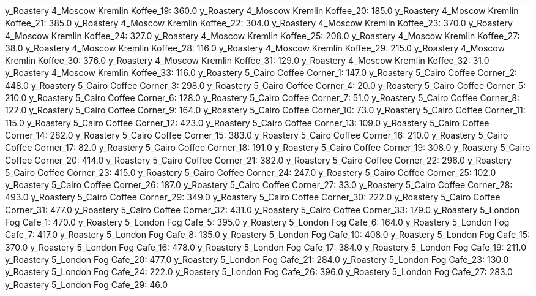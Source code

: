 y_Roastery 4_Moscow Kremlin Koffee_19: 360.0
y_Roastery 4_Moscow Kremlin Koffee_20: 185.0
y_Roastery 4_Moscow Kremlin Koffee_21: 385.0
y_Roastery 4_Moscow Kremlin Koffee_22: 304.0
y_Roastery 4_Moscow Kremlin Koffee_23: 370.0
y_Roastery 4_Moscow Kremlin Koffee_24: 327.0
y_Roastery 4_Moscow Kremlin Koffee_25: 208.0
y_Roastery 4_Moscow Kremlin Koffee_27: 38.0
y_Roastery 4_Moscow Kremlin Koffee_28: 116.0
y_Roastery 4_Moscow Kremlin Koffee_29: 215.0
y_Roastery 4_Moscow Kremlin Koffee_30: 376.0
y_Roastery 4_Moscow Kremlin Koffee_31: 129.0
y_Roastery 4_Moscow Kremlin Koffee_32: 31.0
y_Roastery 4_Moscow Kremlin Koffee_33: 116.0
y_Roastery 5_Cairo Coffee Corner_1: 147.0
y_Roastery 5_Cairo Coffee Corner_2: 448.0
y_Roastery 5_Cairo Coffee Corner_3: 298.0
y_Roastery 5_Cairo Coffee Corner_4: 20.0
y_Roastery 5_Cairo Coffee Corner_5: 210.0
y_Roastery 5_Cairo Coffee Corner_6: 128.0
y_Roastery 5_Cairo Coffee Corner_7: 51.0
y_Roastery 5_Cairo Coffee Corner_8: 122.0
y_Roastery 5_Cairo Coffee Corner_9: 164.0
y_Roastery 5_Cairo Coffee Corner_10: 73.0
y_Roastery 5_Cairo Coffee Corner_11: 115.0
y_Roastery 5_Cairo Coffee Corner_12: 423.0
y_Roastery 5_Cairo Coffee Corner_13: 109.0
y_Roastery 5_Cairo Coffee Corner_14: 282.0
y_Roastery 5_Cairo Coffee Corner_15: 383.0
y_Roastery 5_Cairo Coffee Corner_16: 210.0
y_Roastery 5_Cairo Coffee Corner_17: 82.0
y_Roastery 5_Cairo Coffee Corner_18: 191.0
y_Roastery 5_Cairo Coffee Corner_19: 308.0
y_Roastery 5_Cairo Coffee Corner_20: 414.0
y_Roastery 5_Cairo Coffee Corner_21: 382.0
y_Roastery 5_Cairo Coffee Corner_22: 296.0
y_Roastery 5_Cairo Coffee Corner_23: 415.0
y_Roastery 5_Cairo Coffee Corner_24: 247.0
y_Roastery 5_Cairo Coffee Corner_25: 102.0
y_Roastery 5_Cairo Coffee Corner_26: 187.0
y_Roastery 5_Cairo Coffee Corner_27: 33.0
y_Roastery 5_Cairo Coffee Corner_28: 493.0
y_Roastery 5_Cairo Coffee Corner_29: 349.0
y_Roastery 5_Cairo Coffee Corner_30: 222.0
y_Roastery 5_Cairo Coffee Corner_31: 477.0
y_Roastery 5_Cairo Coffee Corner_32: 431.0
y_Roastery 5_Cairo Coffee Corner_33: 179.0
y_Roastery 5_London Fog Cafe_1: 470.0
y_Roastery 5_London Fog Cafe_5: 395.0
y_Roastery 5_London Fog Cafe_6: 164.0
y_Roastery 5_London Fog Cafe_7: 417.0
y_Roastery 5_London Fog Cafe_8: 135.0
y_Roastery 5_London Fog Cafe_10: 408.0
y_Roastery 5_London Fog Cafe_15: 370.0
y_Roastery 5_London Fog Cafe_16: 478.0
y_Roastery 5_London Fog Cafe_17: 384.0
y_Roastery 5_London Fog Cafe_19: 211.0
y_Roastery 5_London Fog Cafe_20: 477.0
y_Roastery 5_London Fog Cafe_21: 284.0
y_Roastery 5_London Fog Cafe_23: 130.0
y_Roastery 5_London Fog Cafe_24: 222.0
y_Roastery 5_London Fog Cafe_26: 396.0
y_Roastery 5_London Fog Cafe_27: 283.0
y_Roastery 5_London Fog Cafe_29: 46.0